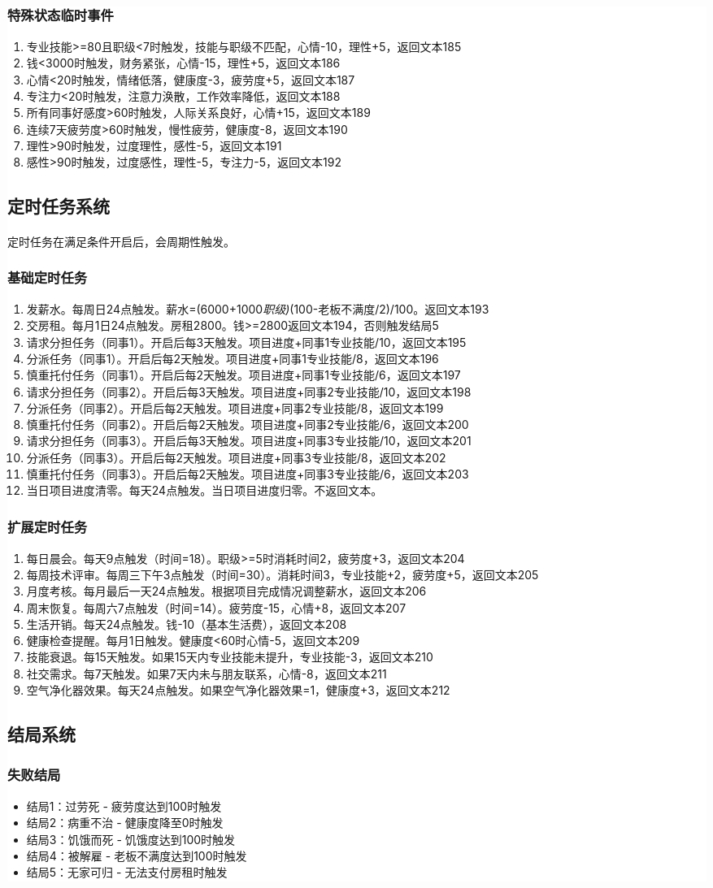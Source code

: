 ### 特殊状态临时事件

1. 专业技能>=80且职级<7时触发，技能与职级不匹配，心情-10，理性+5，返回文本185
2. 钱<3000时触发，财务紧张，心情-15，理性+5，返回文本186
3. 心情<20时触发，情绪低落，健康度-3，疲劳度+5，返回文本187
4. 专注力<20时触发，注意力涣散，工作效率降低，返回文本188
5. 所有同事好感度>60时触发，人际关系良好，心情+15，返回文本189
6. 连续7天疲劳度>60时触发，慢性疲劳，健康度-8，返回文本190
7. 理性>90时触发，过度理性，感性-5，返回文本191
8. 感性>90时触发，过度感性，理性-5，专注力-5，返回文本192

## 定时任务系统

定时任务在满足条件开启后，会周期性触发。

### 基础定时任务

1. 发薪水。每周日24点触发。薪水=(6000+1000*职级)*(100-老板不满度/2)/100。返回文本193
2. 交房租。每月1日24点触发。房租2800。钱>=2800返回文本194，否则触发结局5
3. 请求分担任务（同事1）。开启后每3天触发。项目进度+同事1专业技能/10，返回文本195
4. 分派任务（同事1）。开启后每2天触发。项目进度+同事1专业技能/8，返回文本196
5. 慎重托付任务（同事1）。开启后每2天触发。项目进度+同事1专业技能/6，返回文本197
6. 请求分担任务（同事2）。开启后每3天触发。项目进度+同事2专业技能/10，返回文本198
7. 分派任务（同事2）。开启后每2天触发。项目进度+同事2专业技能/8，返回文本199
8. 慎重托付任务（同事2）。开启后每2天触发。项目进度+同事2专业技能/6，返回文本200
9. 请求分担任务（同事3）。开启后每3天触发。项目进度+同事3专业技能/10，返回文本201
10. 分派任务（同事3）。开启后每2天触发。项目进度+同事3专业技能/8，返回文本202
11. 慎重托付任务（同事3）。开启后每2天触发。项目进度+同事3专业技能/6，返回文本203
12. 当日项目进度清零。每天24点触发。当日项目进度归零。不返回文本。

### 扩展定时任务

1. 每日晨会。每天9点触发（时间=18）。职级>=5时消耗时间2，疲劳度+3，返回文本204
2. 每周技术评审。每周三下午3点触发（时间=30）。消耗时间3，专业技能+2，疲劳度+5，返回文本205
3. 月度考核。每月最后一天24点触发。根据项目完成情况调整薪水，返回文本206
4. 周末恢复。每周六7点触发（时间=14）。疲劳度-15，心情+8，返回文本207
5. 生活开销。每天24点触发。钱-10（基本生活费），返回文本208
6. 健康检查提醒。每月1日触发。健康度<60时心情-5，返回文本209
7. 技能衰退。每15天触发。如果15天内专业技能未提升，专业技能-3，返回文本210
8. 社交需求。每7天触发。如果7天内未与朋友联系，心情-8，返回文本211
9. 空气净化器效果。每天24点触发。如果空气净化器效果=1，健康度+3，返回文本212

## 结局系统

### 失败结局
- 结局1：过劳死 - 疲劳度达到100时触发
- 结局2：病重不治 - 健康度降至0时触发
- 结局3：饥饿而死 - 饥饿度达到100时触发
- 结局4：被解雇 - 老板不满度达到100时触发
- 结局5：无家可归 - 无法支付房租时触发
